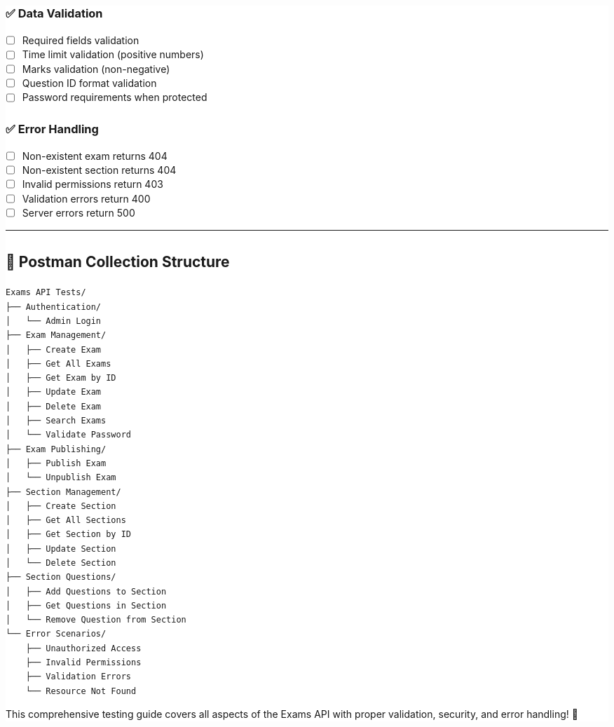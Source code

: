 ### ✅ Data Validation
- [ ] Required fields validation
- [ ] Time limit validation (positive numbers)
- [ ] Marks validation (non-negative)
- [ ] Question ID format validation
- [ ] Password requirements when protected

### ✅ Error Handling
- [ ] Non-existent exam returns 404
- [ ] Non-existent section returns 404
- [ ] Invalid permissions return 403
- [ ] Validation errors return 400
- [ ] Server errors return 500

---

## 🔧 Postman Collection Structure

```
Exams API Tests/
├── Authentication/
│   └── Admin Login
├── Exam Management/
│   ├── Create Exam
│   ├── Get All Exams
│   ├── Get Exam by ID
│   ├── Update Exam
│   ├── Delete Exam
│   ├── Search Exams
│   └── Validate Password
├── Exam Publishing/
│   ├── Publish Exam
│   └── Unpublish Exam
├── Section Management/
│   ├── Create Section
│   ├── Get All Sections
│   ├── Get Section by ID
│   ├── Update Section
│   └── Delete Section
├── Section Questions/
│   ├── Add Questions to Section
│   ├── Get Questions in Section
│   └── Remove Question from Section
└── Error Scenarios/
    ├── Unauthorized Access
    ├── Invalid Permissions
    ├── Validation Errors
    └── Resource Not Found
```

This comprehensive testing guide covers all aspects of the Exams API with proper validation, security, and error handling! 🚀
